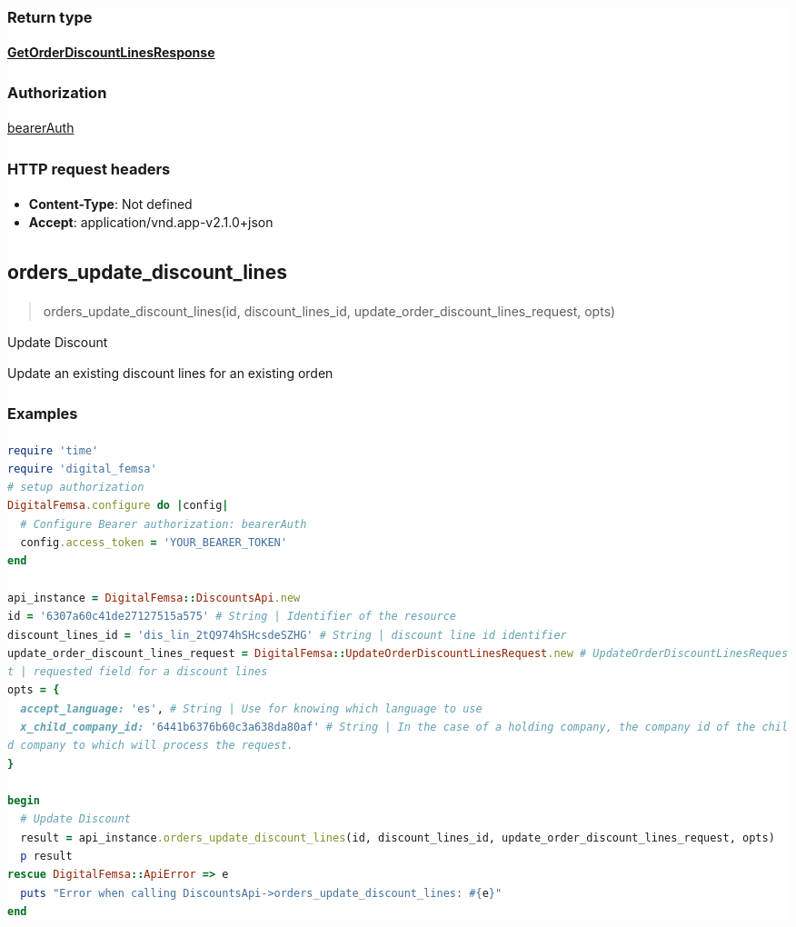 ### Return type

[**GetOrderDiscountLinesResponse**](GetOrderDiscountLinesResponse.md)

### Authorization

[bearerAuth](../README.md#bearerAuth)

### HTTP request headers

- **Content-Type**: Not defined
- **Accept**: application/vnd.app-v2.1.0+json


## orders_update_discount_lines

> <DiscountLinesResponse> orders_update_discount_lines(id, discount_lines_id, update_order_discount_lines_request, opts)

Update Discount

Update an existing discount lines for an existing orden

### Examples

```ruby
require 'time'
require 'digital_femsa'
# setup authorization
DigitalFemsa.configure do |config|
  # Configure Bearer authorization: bearerAuth
  config.access_token = 'YOUR_BEARER_TOKEN'
end

api_instance = DigitalFemsa::DiscountsApi.new
id = '6307a60c41de27127515a575' # String | Identifier of the resource
discount_lines_id = 'dis_lin_2tQ974hSHcsdeSZHG' # String | discount line id identifier
update_order_discount_lines_request = DigitalFemsa::UpdateOrderDiscountLinesRequest.new # UpdateOrderDiscountLinesRequest | requested field for a discount lines
opts = {
  accept_language: 'es', # String | Use for knowing which language to use
  x_child_company_id: '6441b6376b60c3a638da80af' # String | In the case of a holding company, the company id of the child company to which will process the request.
}

begin
  # Update Discount
  result = api_instance.orders_update_discount_lines(id, discount_lines_id, update_order_discount_lines_request, opts)
  p result
rescue DigitalFemsa::ApiError => e
  puts "Error when calling DiscountsApi->orders_update_discount_lines: #{e}"
end
```
